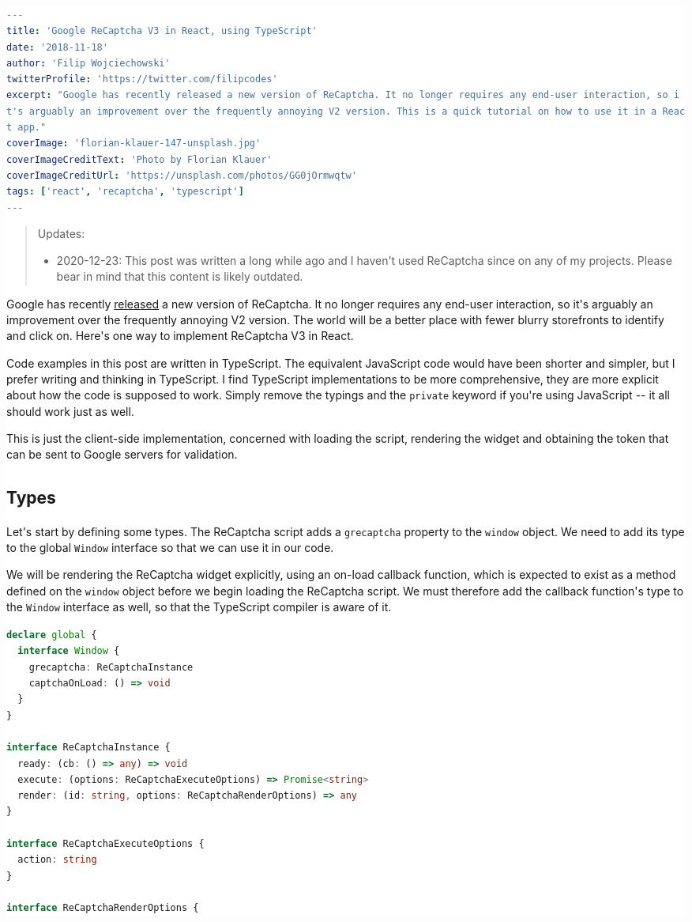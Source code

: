 ```yaml
---
title: 'Google ReCaptcha V3 in React, using TypeScript'
date: '2018-11-18'
author: 'Filip Wojciechowski'
twitterProfile: 'https://twitter.com/filipcodes'
excerpt: "Google has recently released a new version of ReCaptcha. It no longer requires any end-user interaction, so it's arguably an improvement over the frequently annoying V2 version. This is a quick tutorial on how to use it in a React app."
coverImage: 'florian-klauer-147-unsplash.jpg'
coverImageCreditText: 'Photo by Florian Klauer'
coverImageCreditUrl: 'https://unsplash.com/photos/GG0jOrmwqtw'
tags: ['react', 'recaptcha', 'typescript']
---
```


> Updates:
>
> - 2020-12-23: This post was written a long while ago and I haven't used ReCaptcha since on any of my projects. Please bear in mind that this content is likely outdated.

Google has recently [released](https://webmasters.googleblog.com/2018/10/introducing-recaptcha-v3-new-way-to.html) a new version of ReCaptcha. It no longer requires any end-user interaction, so it's arguably an improvement over the frequently annoying V2 version. The world will be a better place with fewer blurry storefronts to identify and click on. Here's one way to implement ReCaptcha V3 in React.

Code examples in this post are written in TypeScript. The equivalent JavaScript code would have been shorter and simpler, but I prefer writing and thinking in TypeScript. I find TypeScript implementations to be more comprehensive, they are more explicit about how the code is supposed to work. Simply remove the typings and the `private` keyword if you're using JavaScript -- it all should work just as well.

This is just the client-side implementation, concerned with loading the script, rendering the widget and obtaining the token that can be sent to Google servers for validation.

## Types

Let's start by defining some types. The ReCaptcha script adds a `grecaptcha` property to the `window` object. We need to add its type to the global `Window` interface so that we can use it in our code.

We will be rendering the ReCaptcha widget explicitly, using an on-load callback function, which is expected to exist as a method defined on the `window` object before we begin loading the ReCaptcha script. We must therefore add the callback function's type to the `Window` interface as well, so that the TypeScript compiler is aware of it.

```typescript
declare global {
  interface Window {
    grecaptcha: ReCaptchaInstance
    captchaOnLoad: () => void
  }
}

interface ReCaptchaInstance {
  ready: (cb: () => any) => void
  execute: (options: ReCaptchaExecuteOptions) => Promise<string>
  render: (id: string, options: ReCaptchaRenderOptions) => any
}

interface ReCaptchaExecuteOptions {
  action: string
}

interface ReCaptchaRenderOptions {
```